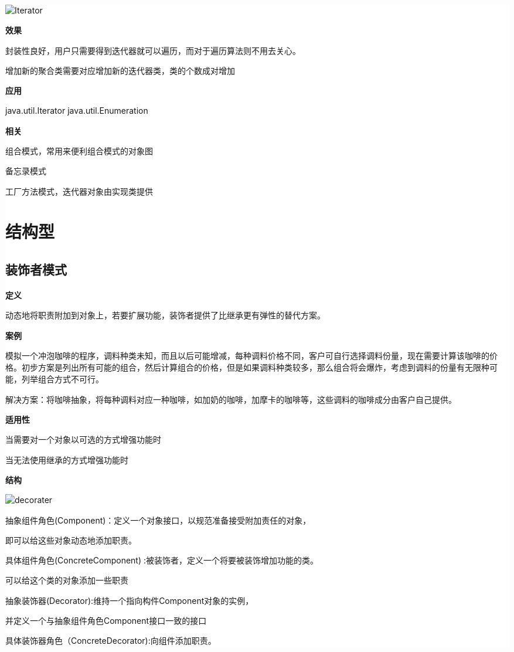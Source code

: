 ![Iterator][Iterator]

**效果**

封装性良好，用户只需要得到迭代器就可以遍历，而对于遍历算法则不用去关心。

增加新的聚合类需要对应增加新的迭代器类，类的个数成对增加

**应用**

java.util.Iterator
java.util.Enumeration


**相关**

组合模式，常用来便利组合模式的对象图

备忘录模式

工厂方法模式，迭代器对象由实现类提供

#  结构型

##  装饰者模式

**定义**

动态地将职责附加到对象上，若要扩展功能，装饰者提供了比继承更有弹性的替代方案。

**案例**

模拟一个冲泡咖啡的程序，调料种类未知，而且以后可能增减，每种调料价格不同，客户可自行选择调料份量，现在需要计算该咖啡的价格。初步方案是列出所有可能的组合，然后计算组合的价格，但是如果调料种类较多，那么组合将会爆炸，考虑到调料的份量有无限种可能，列举组合方式不可行。

解决方案：将咖啡抽象，将每种调料对应一种咖啡，如加奶的咖啡，加摩卡的咖啡等，这些调料的咖啡成分由客户自己提供。

**适用性**

当需要对一个对象以可选的方式增强功能时

当无法使用继承的方式增强功能时

**结构**

![decorater][decorater]

抽象组件角色(Component)：定义一个对象接口，以规范准备接受附加责任的对象，

即可以给这些对象动态地添加职责。

具体组件角色(ConcreteComponent) :被装饰者，定义一个将要被装饰增加功能的类。

可以给这个类的对象添加一些职责

抽象装饰器(Decorator):维持一个指向构件Component对象的实例，

并定义一个与抽象组件角色Component接口一致的接口

具体装饰器角色（ConcreteDecorator):向组件添加职责。


[Strategy]: http://my.csdn.net/uploads/201205/11/1336732187_4598.jpg
[Singleton]: http://my.csdn.net/uploads/201204/26/1335439688_4086.jpg
[factorymethod]: http://hi.csdn.net/attachment/201203/15/0_1331817716F3IJ.gif
[absfactory]: http://my.csdn.net/uploads/201204/25/1335357105_2682.jpg
[templatemethod]: http://my.csdn.net/uploads/201205/14/1336965093_1048.jpg
[state]: http://my.csdn.net/uploads/201205/11/1336719144_5496.jpg
[cmd]: http://my.csdn.net/uploads/201205/09/1336547877_9980.jpg
[Observer]: http://my.csdn.net/uploads/201205/11/1336707179_9037.jpg
[Iterator]: http://my.csdn.net/uploads/201205/28/1338213169_8415.jpg
[decorater]: http://my.csdn.net/uploads/201205/03/1336034007_4657.jpg
[adapter1]: http://my.csdn.net/uploads/201205/02/1335939433_8937.jpg
[adapter2]: http://my.csdn.net/uploads/201205/02/1335939552_3860.jpg
[proxy]: http://my.csdn.net/uploads/201205/07/1336371130_8874.jpg
[facade]: http://my.csdn.net/uploads/201207/05/1341473411_7539.JPG
[composive]: http://my.csdn.net/uploads/201205/03/1336015104_5713.jpg